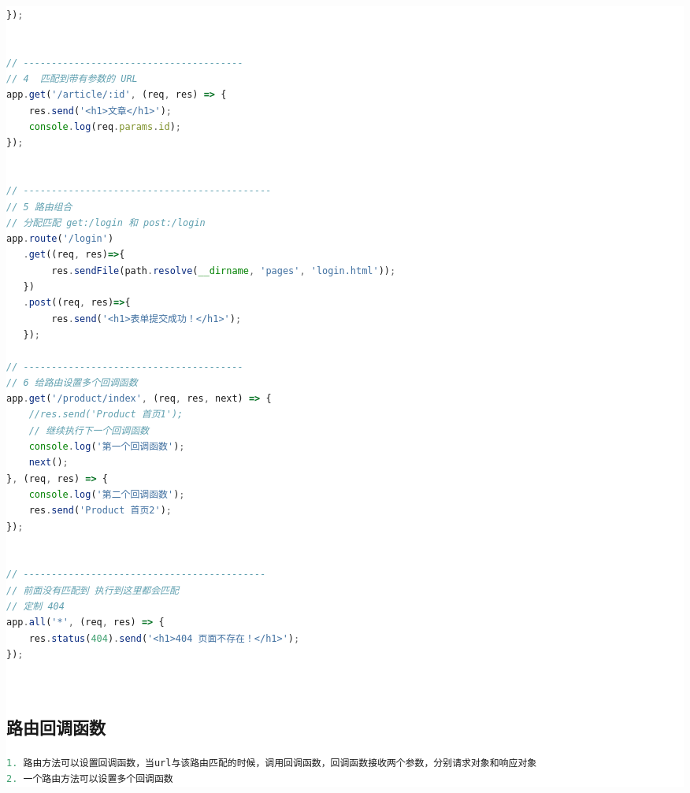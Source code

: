 ```js
});


// ---------------------------------------
// 4  匹配到带有参数的 URL
app.get('/article/:id', (req, res) => {
    res.send('<h1>文章</h1>');
    console.log(req.params.id);
});


// --------------------------------------------
// 5 路由组合
// 分配匹配 get:/login 和 post:/login
app.route('/login')
   .get((req, res)=>{
        res.sendFile(path.resolve(__dirname, 'pages', 'login.html'));
   })
   .post((req, res)=>{
        res.send('<h1>表单提交成功！</h1>');
   });

// ---------------------------------------
// 6 给路由设置多个回调函数
app.get('/product/index', (req, res, next) => {
    //res.send('Product 首页1');
    // 继续执行下一个回调函数
    console.log('第一个回调函数');
    next();
}, (req, res) => {
    console.log('第二个回调函数');
    res.send('Product 首页2');
});


// -------------------------------------------
// 前面没有匹配到 执行到这里都会匹配
// 定制 404  
app.all('*', (req, res) => {
    res.status(404).send('<h1>404 页面不存在！</h1>');
});

   

```

## 路由回调函数

```js
1. 路由方法可以设置回调函数，当url与该路由匹配的时候，调用回调函数，回调函数接收两个参数，分别请求对象和响应对象
2. 一个路由方法可以设置多个回调函数
```
